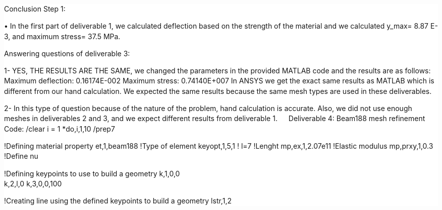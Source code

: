  

 





 


















Conclusion Step 1:

•	In the first part of deliverable 1, we calculated deflection based on the strength of the material and we calculated y_max= 8.87 E-3, and maximum stress= 37.5 MPa.  

Answering questions of deliverable 3:

1-	YES, THE RESULTS ARE THE SAME, we changed the parameters in the provided MATLAB code and the results are as follows: 
Maximum deflection: 0.16174E-002
Maximum stress: 0.74140E+007
In ANSYS we get the exact same results as MATLAB which is different from our hand calculation. We expected the same results because the same mesh types are used in these deliverables. 

2-	In this type of question because of the nature of the problem, hand calculation is accurate. Also, we did not use enough meshes in deliverables 2 and 3, and we expect different results from deliverable 1. 
 
Deliverable 4: Beam188 mesh refinement
Code:
/clear
i = 1
*do,i,1,10
/prep7

!Defining material property
et,1,beam188                                       				!Type of element
keyopt,1,5,1	                                   				!
l=7                                                				!Lenght
mp,ex,1,2.07e11                                    				!Elastic modulus
mp,prxy,1,0.3                                      				!Define nu

!Defining keypoints to use to build a geometry
k,1,0,0                                            
k,2,l,0
k,3,0,0,100

!Creating line using the defined keypoints to build a geometry
lstr,1,2
